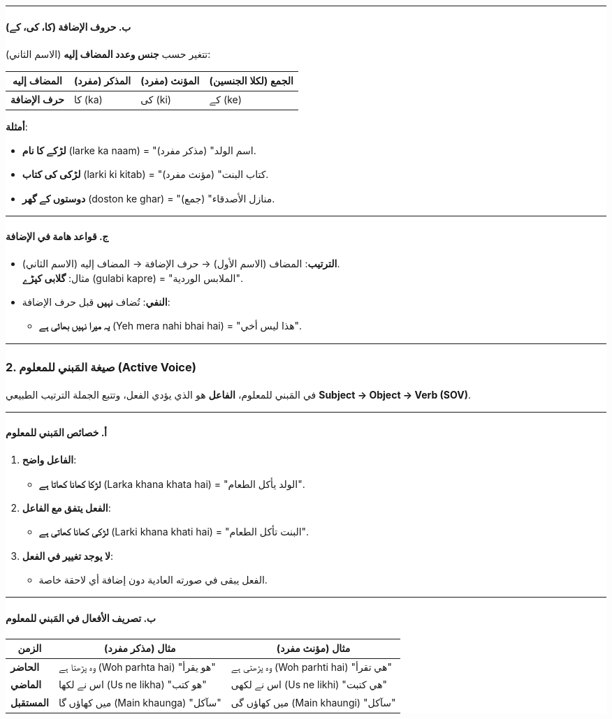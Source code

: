 
___

#### **ب. حروف الإضافة (کا، کی، کے)**

تتغير حسب **جنس وعدد المضاف إليه** (الاسم الثاني):

| المضاف إليه | المذكر (مفرد) | المؤنث (مفرد) | الجمع (لكلا الجنسين) |
| --- | --- | --- | --- |
| **حرف الإضافة** | کا (ka) | کی (ki) | کے (ke) |

**أمثلة**:

-   **لڑکے کا نام** (larke ka naam) = "اسم الولد" (مذكر مفرد).
    
-   **لڑکی کی کتاب** (larki ki kitab) = "كتاب البنت" (مؤنث مفرد).
    
-   **دوستوں کے گھر** (doston ke ghar) = "منازل الأصدقاء" (جمع).
    

___

#### **ج. قواعد هامة في الإضافة**

-   **الترتيب**: المضاف (الاسم الأول) → حرف الإضافة → المضاف إليه (الاسم الثاني).  
    مثال: **گلابی کپڑے** (gulabi kapre) = "الملابس الوردية".
    
-   **النفي**: تُضاف **نہیں** قبل حرف الإضافة:
    
    -   **یہ میرا نہیں بھائی ہے** (Yeh mera nahi bhai hai) = "هذا ليس أخي".
        

___

### **2\. صيغة المَبني للمعلوم (Active Voice)**

في المَبني للمعلوم، **الفاعل** هو الذي يؤدي الفعل، وتتبع الجملة الترتيب الطبيعي **Subject → Object → Verb (SOV)**.

___

#### **أ. خصائص المَبني للمعلوم**

1.  **الفاعل واضح**:
    
    -   **لڑکا کھانا کھاتا ہے** (Larka khana khata hai) = "الولد يأكل الطعام".
        
2.  **الفعل يتفق مع الفاعل**:
    
    -   **لڑکی کھانا کھاتی ہے** (Larki khana khati hai) = "البنت تأكل الطعام".
        
3.  **لا يوجد تغيير في الفعل**:
    
    -   الفعل يبقى في صورته العادية دون إضافة أي لاحقة خاصة.
        

___

#### **ب. تصريف الأفعال في المَبني للمعلوم**

| الزمن | مثال (مذكر مفرد) | مثال (مؤنث مفرد) |
| --- | --- | --- |
| **الحاضر** | وہ پڑھتا ہے (Woh parhta hai) "هو يقرأ" | وہ پڑھتی ہے (Woh parhti hai) "هي تقرأ" |
| **الماضي** | اس نے لکھا (Us ne likha) "هو كتب" | اس نے لکھی (Us ne likhi) "هي كتبت" |
| **المستقبل** | میں کھاؤں گا (Main khaunga) "سآكل" | میں کھاؤں گی (Main khaungi) "سآكل" |
